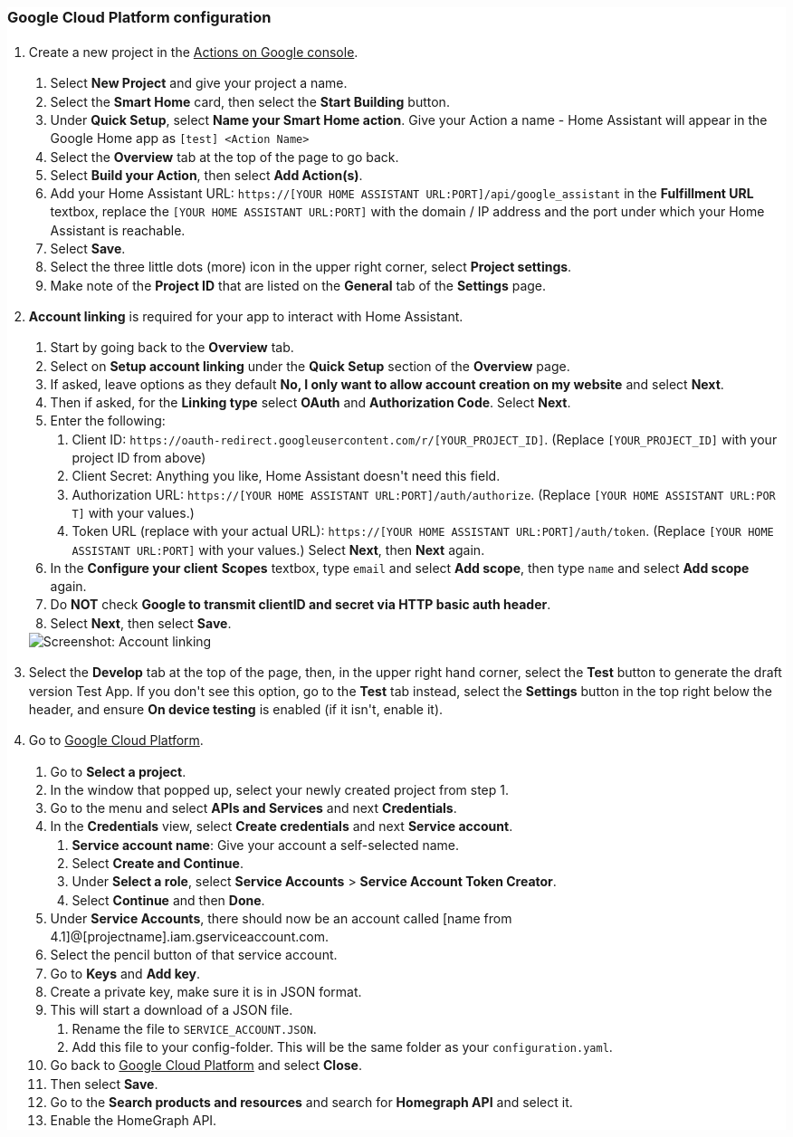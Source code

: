 ### Google Cloud Platform configuration

1. Create a new project in the [Actions on Google console](https://console.actions.google.com/).
    1. Select **New Project** and give your project a name.
    2. Select the **Smart Home** card, then select the **Start Building** button.
    3. Under **Quick Setup**, select **Name your Smart Home action**. Give your Action a name - Home Assistant will appear in the Google Home app as `[test] <Action Name>`
    4. Select the **Overview** tab at the top of the page to go back.
    5. Select **Build your Action**, then select **Add Action(s)**.
    6. Add your Home Assistant URL: `https://[YOUR HOME ASSISTANT URL:PORT]/api/google_assistant` in the **Fulfillment URL** textbox, replace the `[YOUR HOME ASSISTANT URL:PORT]` with the domain / IP address and the port under which your Home Assistant is reachable.
    7. Select **Save**.
    8. Select the three little dots (more) icon in the upper right corner, select **Project settings**.
    9. Make note of the **Project ID** that are listed on the **General** tab of the **Settings** page.
2. **Account linking** is required for your app to interact with Home Assistant.
    1. Start by going back to the **Overview** tab.
    2. Select on **Setup account linking** under the **Quick Setup** section of the **Overview** page.
    3. If asked, leave options as they default **No, I only want to allow account creation on my website** and select **Next**.
    4. Then if asked, for the **Linking type** select **OAuth** and **Authorization Code**. Select **Next**.
    5. Enter the following:
        1. Client ID: `https://oauth-redirect.googleusercontent.com/r/[YOUR_PROJECT_ID]`. (Replace `[YOUR_PROJECT_ID]` with your project ID from above)
        2. Client Secret: Anything you like, Home Assistant doesn't need this field.
        3. Authorization URL: `https://[YOUR HOME ASSISTANT URL:PORT]/auth/authorize`. (Replace `[YOUR HOME ASSISTANT URL:PORT]` with your values.)
        4. Token URL (replace with your actual URL): `https://[YOUR HOME ASSISTANT URL:PORT]/auth/token`. (Replace `[YOUR HOME ASSISTANT URL:PORT]` with your values.)
           Select **Next**, then **Next** again.
    6. In the **Configure your client** **Scopes** textbox, type `email` and select **Add scope**, then type `name` and select **Add scope** again.
    7. Do **NOT** check **Google to transmit clientID and secret via HTTP basic auth header**.
    8. Select **Next**, then select **Save**.

    <img src='/images/integrations/google_assistant/accountlinking.png' alt='Screenshot: Account linking'>

3. Select the **Develop** tab at the top of the page, then, in the upper right hand corner, select the **Test** button to generate the draft version Test App. If you don't see this option, go to the **Test** tab instead, select the **Settings** button in the top right below the header, and ensure **On device testing** is enabled (if it isn't, enable it).

4. Go to [Google Cloud Platform](https://console.cloud.google.com/).
    1. Go to **Select a project**.
    2. In the window that popped up, select your newly created project from step 1.
    3. Go to the menu and select **APIs and Services** and next **Credentials**.
    4. In the **Credentials** view, select **Create credentials** and next **Service account**.
        1. **Service account name**: Give your account a self-selected name.
        2. Select **Create and Continue**.
        3. Under **Select a role**, select **Service Accounts** > **Service Account Token Creator**.
        4. Select **Continue** and then **Done**.
    5. Under **Service Accounts**, there should now be an account called [name from 4.1]@[projectname].iam.gserviceaccount.com.
    6. Select the pencil button of that service account.
    7. Go to **Keys** and **Add key**.
    8. Create a private key, make sure it is in JSON format.
    9. This will start a download of a JSON file.
        1. Rename the file to `SERVICE_ACCOUNT.JSON`.
        2. Add this file to your config-folder. This will be the same folder as your `configuration.yaml`.
    10. Go back to [Google Cloud Platform](https://console.cloud.google.com/) and select **Close**.
    11. Then select **Save**.
    12. Go to the **Search products and resources** and search for **Homegraph API** and select it.
    13. Enable the HomeGraph API.
